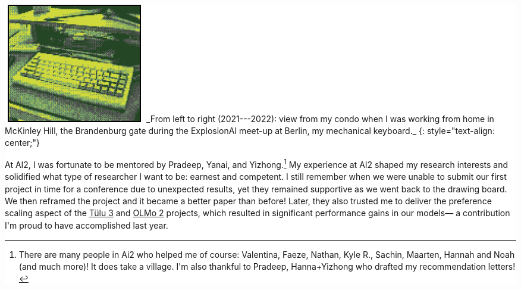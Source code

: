<img src="/assets/png/grad-school/remote.png" width="220" style="border: 2px solid black; margin: 0 5px;">
</div>
_From left to right (2021---2022): view from my condo when I was working from home in McKinley Hill, the Brandenburg gate during the ExplosionAI meet-up at Berlin, my mechanical keyboard._
{: style="text-align: center;"}

At AI2, I was fortunate to be mentored by Pradeep, Yanai, and Yizhong.[^1]
My experience at AI2 shaped my research interests and solidified what type of researcher I want to be: earnest and competent.
I still remember when we were unable to submit our first project in time for a conference due to unexpected results, yet they remained supportive as we went back to the drawing board.
We then reframed the project and it became a better paper than before!
Later, they also trusted me to deliver the preference scaling aspect of the [T&uuml;lu 3](https://allenai.org/papers/tulu-3-report.pdf) and [OLMo 2](https://allenai.org/olmo) projects, which resulted in significant performance gains in our models&mdash; a contribution I'm proud to have accomplished last year.


[^1]: There are many people in Ai2 who helped me of course: Valentina, Faeze, Nathan, Kyle R., Sachin, Maarten, Hannah and Noah (and much more)! It does take a village. I'm also thankful to Pradeep, Hanna+Yizhong who drafted my recommendation letters!
[^2]: It's reasonable to chase the hottest trends as grant-giving bodies and funding decisions tend to be biased around these topics.